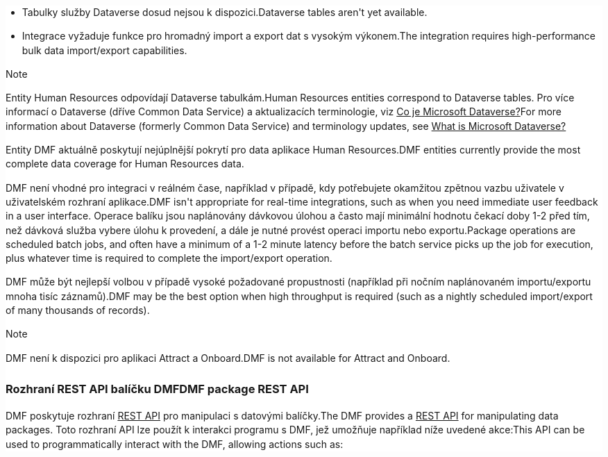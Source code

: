 - <span data-ttu-id="4d828-146">Tabulky služby Dataverse dosud nejsou k dispozici.</span><span class="sxs-lookup"><span data-stu-id="4d828-146">Dataverse tables aren't yet available.</span></span>

- <span data-ttu-id="4d828-147">Integrace vyžaduje funkce pro hromadný import a export dat s vysokým výkonem.</span><span class="sxs-lookup"><span data-stu-id="4d828-147">The integration requires high-performance bulk data import/export capabilities.</span></span>

> [!NOTE]
> <span data-ttu-id="4d828-148">Entity Human Resources odpovídají Dataverse tabulkám.</span><span class="sxs-lookup"><span data-stu-id="4d828-148">Human Resources entities correspond to Dataverse tables.</span></span> <span data-ttu-id="4d828-149">Pro více informací o Dataverse (dříve Common Data Service) a aktualizacích terminologie, viz [Co je Microsoft Dataverse?](/powerapps/maker/data-platform/data-platform-intro)</span><span class="sxs-lookup"><span data-stu-id="4d828-149">For more information about Dataverse (formerly Common Data Service) and terminology updates, see [What is Microsoft Dataverse?](/powerapps/maker/data-platform/data-platform-intro)</span></span>

<span data-ttu-id="4d828-150">Entity DMF aktuálně poskytují nejúplnější pokrytí pro data aplikace Human Resources.</span><span class="sxs-lookup"><span data-stu-id="4d828-150">DMF entities currently provide the most complete data coverage for Human Resources data.</span></span>

<span data-ttu-id="4d828-151">DMF není vhodné pro integraci v reálném čase, například v případě, kdy potřebujete okamžitou zpětnou vazbu uživatele v uživatelském rozhraní aplikace.</span><span class="sxs-lookup"><span data-stu-id="4d828-151">DMF isn't appropriate for real-time integrations, such as when you need immediate user feedback in a user interface.</span></span> <span data-ttu-id="4d828-152">Operace balíku jsou naplánovány dávkovou úlohou a často mají minimální hodnotu čekací doby 1-2 před tím, než dávková služba vybere úlohu k provedení, a dále je nutné provést operaci importu nebo exportu.</span><span class="sxs-lookup"><span data-stu-id="4d828-152">Package operations are scheduled batch jobs, and often have a minimum of a 1-2 minute latency before the batch service picks up the job for execution, plus whatever time is required to complete the import/export operation.</span></span>

<span data-ttu-id="4d828-153">DMF může být nejlepší volbou v případě vysoké požadované propustnosti (například při nočním naplánovaném importu/exportu mnoha tisíc záznamů).</span><span class="sxs-lookup"><span data-stu-id="4d828-153">DMF may be the best option when high throughput is required (such as a nightly scheduled import/export of many thousands of records).</span></span>

> [!NOTE]
> <span data-ttu-id="4d828-154">DMF není k dispozici pro aplikaci Attract a Onboard.</span><span class="sxs-lookup"><span data-stu-id="4d828-154">DMF is not available for Attract and Onboard.</span></span>

### <a name="dmf-package-rest-api"></a><span data-ttu-id="4d828-155">Rozhraní REST API balíčku DMF</span><span class="sxs-lookup"><span data-stu-id="4d828-155">DMF package REST API</span></span>

<span data-ttu-id="4d828-156">DMF poskytuje rozhraní [REST API](/dynamics365/unified-operations/dev-itpro/data-entities/data-management-api) pro manipulaci s datovými balíčky.</span><span class="sxs-lookup"><span data-stu-id="4d828-156">The DMF provides a [REST API](/dynamics365/unified-operations/dev-itpro/data-entities/data-management-api) for manipulating data packages.</span></span> <span data-ttu-id="4d828-157">Toto rozhraní API lze použít k interakci programu s DMF, jež umožňuje například níže uvedené akce:</span><span class="sxs-lookup"><span data-stu-id="4d828-157">This API can be used to programmatically interact with the DMF, allowing actions such as:</span></span>
